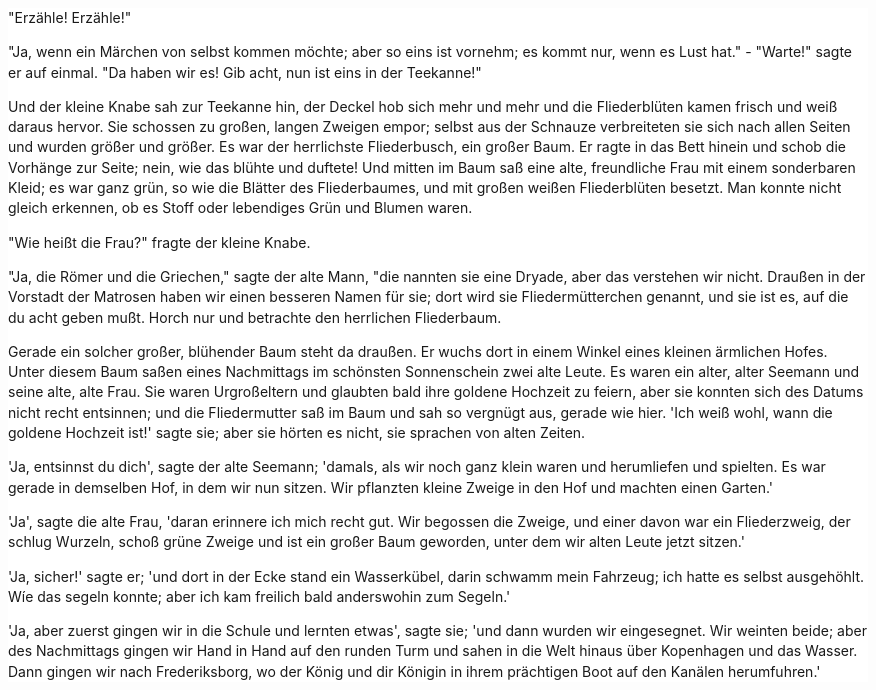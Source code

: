 "Erzähle! Erzähle!"

"Ja, wenn ein Märchen von selbst kommen möchte; aber so eins ist
vornehm; es kommt nur, wenn es Lust hat." - "Warte!" sagte er auf
einmal. "Da haben wir es! Gib acht, nun ist eins in der Teekanne!"

Und der kleine Knabe sah zur Teekanne hin, der Deckel hob sich mehr und
mehr und die Fliederblüten kamen frisch und weiß daraus hervor. Sie
schossen zu großen, langen Zweigen empor; selbst aus der Schnauze
verbreiteten sie sich nach allen Seiten und wurden größer und größer. Es
war der herrlichste Fliederbusch, ein großer Baum. Er ragte in das Bett
hinein und schob die Vorhänge zur Seite; nein, wie das blühte und
duftete! Und mitten im Baum saß eine alte, freundliche Frau mit einem
sonderbaren Kleid; es war ganz grün, so wie die Blätter des
Fliederbaumes, und mit großen weißen Fliederblüten besetzt. Man konnte
nicht gleich erkennen, ob es Stoff oder lebendiges Grün und Blumen
waren.

"Wie heißt die Frau?" fragte der kleine Knabe.

"Ja, die Römer und die Griechen," sagte der alte Mann, "die nannten
sie eine Dryade, aber das verstehen wir nicht. Draußen in der Vorstadt
der Matrosen haben wir einen besseren Namen für sie; dort wird sie
Fliedermütterchen genannt, und sie ist es, auf die du acht geben mußt.
Horch nur und betrachte den herrlichen Fliederbaum.

Gerade ein solcher großer, blühender Baum steht da draußen. Er wuchs
dort in einem Winkel eines kleinen ärmlichen Hofes. Unter diesem Baum
saßen eines Nachmittags im schönsten Sonnenschein zwei alte Leute. Es
waren ein alter, alter Seemann und seine alte, alte Frau. Sie waren
Urgroßeltern und glaubten bald ihre goldene Hochzeit zu feiern, aber sie
konnten sich des Datums nicht recht entsinnen; und die Fliedermutter saß
im Baum und sah so vergnügt aus, gerade wie hier. 'Ich weiß wohl, wann
die goldene Hochzeit ist!' sagte sie; aber sie hörten es nicht, sie
sprachen von alten Zeiten.

'Ja, entsinnst du dich', sagte der alte Seemann; 'damals, als wir
noch ganz klein waren und herumliefen und spielten. Es war gerade in
demselben Hof, in dem wir nun sitzen. Wir pflanzten kleine Zweige in den
Hof und machten einen Garten.'

'Ja', sagte die alte Frau, 'daran erinnere ich mich recht gut. Wir
begossen die Zweige, und einer davon war ein Fliederzweig, der schlug
Wurzeln, schoß grüne Zweige und ist ein großer Baum geworden, unter dem
wir alten Leute jetzt sitzen.'

'Ja, sicher!' sagte er; 'und dort in der Ecke stand ein Wasserkübel,
darin schwamm mein Fahrzeug; ich hatte es selbst ausgehöhlt. Wíe das
segeln konnte; aber ich kam freilich bald anderswohin zum Segeln.'

'Ja, aber zuerst gingen wir in die Schule und lernten etwas', sagte
sie; 'und dann wurden wir eingesegnet. Wir weinten beide; aber des
Nachmittags gingen wir Hand in Hand auf den runden Turm und sahen in die
Welt hinaus über Kopenhagen und das Wasser. Dann gingen wir nach
Frederiksborg, wo der König und dir Königin in ihrem prächtigen Boot auf
den Kanälen herumfuhren.'
